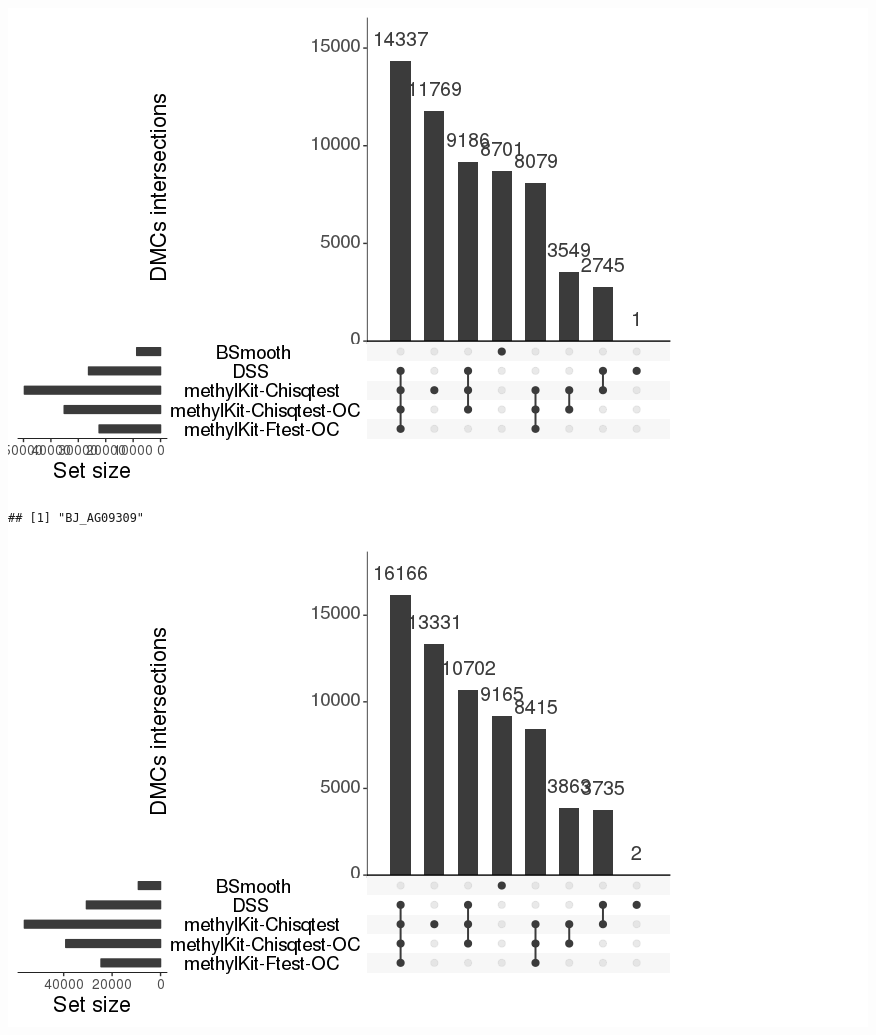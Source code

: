 ![](compareUsing_CTCF_RRBS_pairsCelllines_files/figure-markdown_github-ascii_identifiers/unnamed-chunk-15-2.png)

    ## [1] "BJ_AG09309"

![](compareUsing_CTCF_RRBS_pairsCelllines_files/figure-markdown_github-ascii_identifiers/unnamed-chunk-15-3.png)
